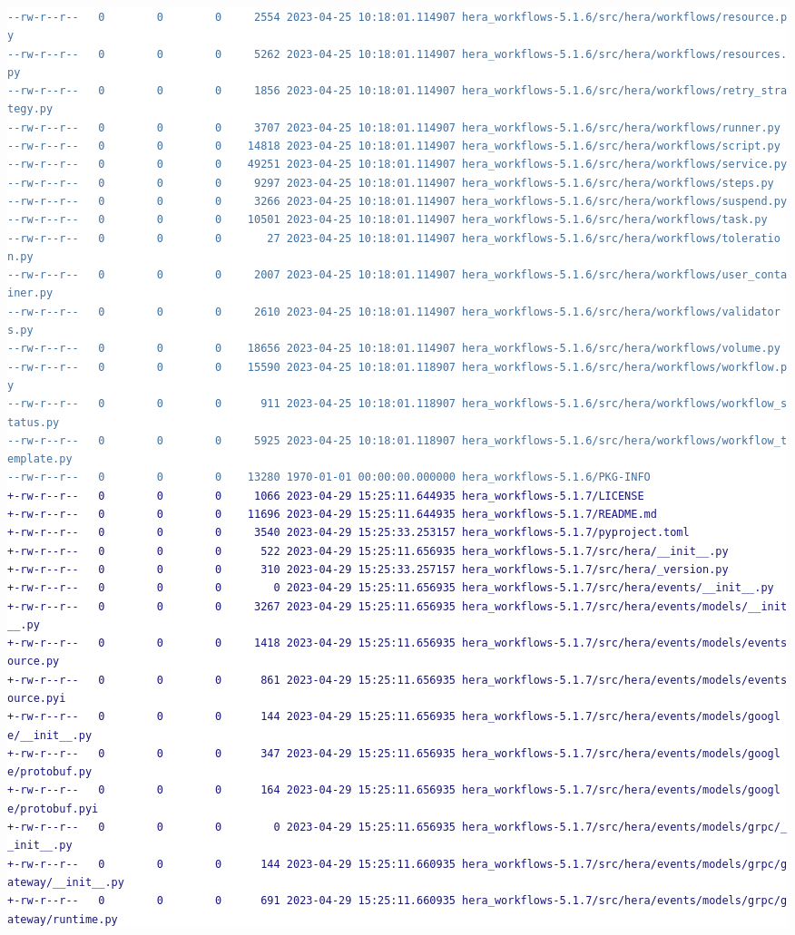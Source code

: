 ```diff
--rw-r--r--   0        0        0     2554 2023-04-25 10:18:01.114907 hera_workflows-5.1.6/src/hera/workflows/resource.py
--rw-r--r--   0        0        0     5262 2023-04-25 10:18:01.114907 hera_workflows-5.1.6/src/hera/workflows/resources.py
--rw-r--r--   0        0        0     1856 2023-04-25 10:18:01.114907 hera_workflows-5.1.6/src/hera/workflows/retry_strategy.py
--rw-r--r--   0        0        0     3707 2023-04-25 10:18:01.114907 hera_workflows-5.1.6/src/hera/workflows/runner.py
--rw-r--r--   0        0        0    14818 2023-04-25 10:18:01.114907 hera_workflows-5.1.6/src/hera/workflows/script.py
--rw-r--r--   0        0        0    49251 2023-04-25 10:18:01.114907 hera_workflows-5.1.6/src/hera/workflows/service.py
--rw-r--r--   0        0        0     9297 2023-04-25 10:18:01.114907 hera_workflows-5.1.6/src/hera/workflows/steps.py
--rw-r--r--   0        0        0     3266 2023-04-25 10:18:01.114907 hera_workflows-5.1.6/src/hera/workflows/suspend.py
--rw-r--r--   0        0        0    10501 2023-04-25 10:18:01.114907 hera_workflows-5.1.6/src/hera/workflows/task.py
--rw-r--r--   0        0        0       27 2023-04-25 10:18:01.114907 hera_workflows-5.1.6/src/hera/workflows/toleration.py
--rw-r--r--   0        0        0     2007 2023-04-25 10:18:01.114907 hera_workflows-5.1.6/src/hera/workflows/user_container.py
--rw-r--r--   0        0        0     2610 2023-04-25 10:18:01.114907 hera_workflows-5.1.6/src/hera/workflows/validators.py
--rw-r--r--   0        0        0    18656 2023-04-25 10:18:01.114907 hera_workflows-5.1.6/src/hera/workflows/volume.py
--rw-r--r--   0        0        0    15590 2023-04-25 10:18:01.118907 hera_workflows-5.1.6/src/hera/workflows/workflow.py
--rw-r--r--   0        0        0      911 2023-04-25 10:18:01.118907 hera_workflows-5.1.6/src/hera/workflows/workflow_status.py
--rw-r--r--   0        0        0     5925 2023-04-25 10:18:01.118907 hera_workflows-5.1.6/src/hera/workflows/workflow_template.py
--rw-r--r--   0        0        0    13280 1970-01-01 00:00:00.000000 hera_workflows-5.1.6/PKG-INFO
+-rw-r--r--   0        0        0     1066 2023-04-29 15:25:11.644935 hera_workflows-5.1.7/LICENSE
+-rw-r--r--   0        0        0    11696 2023-04-29 15:25:11.644935 hera_workflows-5.1.7/README.md
+-rw-r--r--   0        0        0     3540 2023-04-29 15:25:33.253157 hera_workflows-5.1.7/pyproject.toml
+-rw-r--r--   0        0        0      522 2023-04-29 15:25:11.656935 hera_workflows-5.1.7/src/hera/__init__.py
+-rw-r--r--   0        0        0      310 2023-04-29 15:25:33.257157 hera_workflows-5.1.7/src/hera/_version.py
+-rw-r--r--   0        0        0        0 2023-04-29 15:25:11.656935 hera_workflows-5.1.7/src/hera/events/__init__.py
+-rw-r--r--   0        0        0     3267 2023-04-29 15:25:11.656935 hera_workflows-5.1.7/src/hera/events/models/__init__.py
+-rw-r--r--   0        0        0     1418 2023-04-29 15:25:11.656935 hera_workflows-5.1.7/src/hera/events/models/eventsource.py
+-rw-r--r--   0        0        0      861 2023-04-29 15:25:11.656935 hera_workflows-5.1.7/src/hera/events/models/eventsource.pyi
+-rw-r--r--   0        0        0      144 2023-04-29 15:25:11.656935 hera_workflows-5.1.7/src/hera/events/models/google/__init__.py
+-rw-r--r--   0        0        0      347 2023-04-29 15:25:11.656935 hera_workflows-5.1.7/src/hera/events/models/google/protobuf.py
+-rw-r--r--   0        0        0      164 2023-04-29 15:25:11.656935 hera_workflows-5.1.7/src/hera/events/models/google/protobuf.pyi
+-rw-r--r--   0        0        0        0 2023-04-29 15:25:11.656935 hera_workflows-5.1.7/src/hera/events/models/grpc/__init__.py
+-rw-r--r--   0        0        0      144 2023-04-29 15:25:11.660935 hera_workflows-5.1.7/src/hera/events/models/grpc/gateway/__init__.py
+-rw-r--r--   0        0        0      691 2023-04-29 15:25:11.660935 hera_workflows-5.1.7/src/hera/events/models/grpc/gateway/runtime.py
```